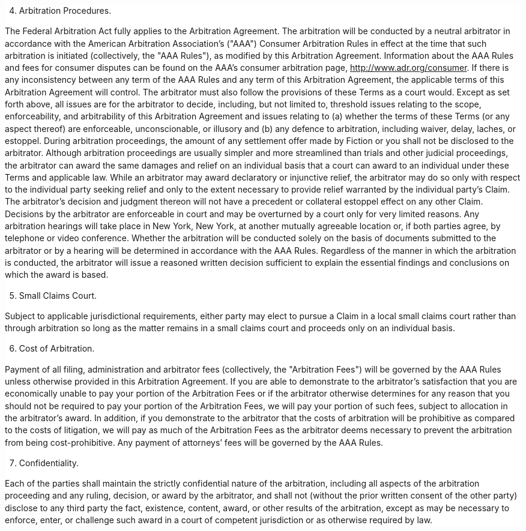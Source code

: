 4. Arbitration Procedures.

The Federal Arbitration Act fully applies to the Arbitration Agreement. The arbitration will be conducted by a neutral arbitrator in accordance with the American Arbitration Association’s ("AAA") Consumer Arbitration Rules in effect at the time that such arbitration is initiated (collectively, the "AAA Rules"), as modified by this Arbitration Agreement. Information about the AAA Rules and fees for consumer disputes can be found on the AAA’s consumer arbitration page, http://www.adr.org/consumer. If there is any inconsistency between any term of the AAA Rules and any term of this Arbitration Agreement, the applicable terms of this Arbitration Agreement will control. The arbitrator must also follow the provisions of these Terms as a court would. Except as set forth above, all issues are for the arbitrator to decide, including, but not limited to, threshold issues relating to the scope, enforceability, and arbitrability of this Arbitration Agreement and issues relating to (a) whether the terms of these Terms (or any aspect thereof) are enforceable, unconscionable, or illusory and (b) any defence to arbitration, including waiver, delay, laches, or estoppel. During arbitration proceedings, the amount of any settlement offer made by Fiction or you shall not be disclosed to the arbitrator. Although arbitration proceedings are usually simpler and more streamlined than trials and other judicial proceedings, the arbitrator can award the same damages and relief on an individual basis that a court can award to an individual under these Terms and applicable law. While an arbitrator may award declaratory or injunctive relief, the arbitrator may do so only with respect to the individual party seeking relief and only to the extent necessary to provide relief warranted by the individual party’s Claim. The arbitrator’s decision and judgment thereon will not have a precedent or collateral estoppel effect on any other Claim. Decisions by the arbitrator are enforceable in court and may be overturned by a court only for very limited reasons. Any arbitration hearings will take place in New York, New York, at another mutually agreeable location or, if both parties agree, by telephone or video conference. Whether the arbitration will be conducted solely on the basis of documents submitted to the arbitrator or by a hearing will be determined in accordance with the AAA Rules. Regardless of the manner in which the arbitration is conducted, the arbitrator will issue a reasoned written decision sufficient to explain the essential findings and conclusions on which the award is based.

5. Small Claims Court.

Subject to applicable jurisdictional requirements, either party may elect to pursue a Claim in a local small claims court rather than through arbitration so long as the matter remains in a small claims court and proceeds only on an individual basis.

6. Cost of Arbitration.

Payment of all filing, administration and arbitrator fees (collectively, the "Arbitration Fees") will be governed by the AAA Rules unless otherwise provided in this Arbitration Agreement. If you are able to demonstrate to the arbitrator’s satisfaction that you are economically unable to pay your portion of the Arbitration Fees or if the arbitrator otherwise determines for any reason that you should not be required to pay your portion of the Arbitration Fees, we will pay your portion of such fees, subject to allocation in the arbitrator’s award. In addition, if you demonstrate to the arbitrator that the costs of arbitration will be prohibitive as compared to the costs of litigation, we will pay as much of the Arbitration Fees as the arbitrator deems necessary to prevent the arbitration from being cost-prohibitive. Any payment of attorneys’ fees will be governed by the AAA Rules.

7. Confidentiality.

Each of the parties shall maintain the strictly confidential nature of the arbitration, including all aspects of the arbitration proceeding and any ruling, decision, or award by the arbitrator, and shall not (without the prior written consent of the other party) disclose to any third party the fact, existence, content, award, or other results of the arbitration, except as may be necessary to enforce, enter, or challenge such award in a court of competent jurisdiction or as otherwise required by law.
